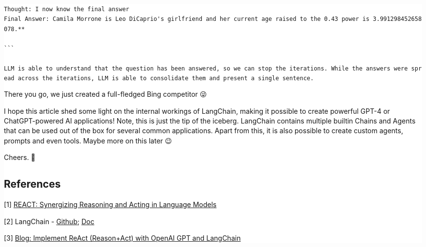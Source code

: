     Thought: I now know the final answer
    Final Answer: Camila Morrone is Leo DiCaprio's girlfriend and her current age raised to the 0.43 power is 3.991298452658078.**

    ```

    LLM is able to understand that the question has been answered, so we can stop the iterations. While the answers were spread across the iterations, LLM is able to consolidate them and present a single sentence. 

There you go, we just created a full-fledged Bing competitor 😜 

I hope this article shed some light on the internal workings of LangChain, making it possible to create powerful GPT-4 or ChatGPT-powered AI applications! Note, this is just the tip of the iceberg. LangChain contains multiple builtin Chains and Agents that can be used out of the box for several common applications. Apart from this, it is also possible to create custom agents, prompts and even tools. Maybe more on this later :wink:

Cheers. :wave:

## References

[1] [REACT: Synergizing Reasoning and Acting in Language Models](https://arxiv.org/abs/2210.03629)

[2] LangChain - [Github](https://github.com/hwchase17/langchain); [Doc](https://python.langchain.com/en/latest/index.html)

[3] [Blog: Implement ReAct (Reason+Act) with OpenAI GPT and LangChain](https://tsmatz.wordpress.com/2023/03/07/react-with-openai-gpt-and-langchain/)